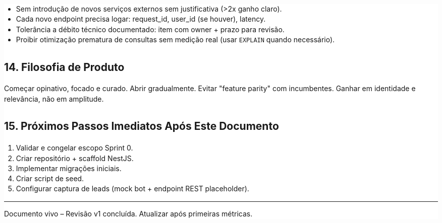 - Sem introdução de novos serviços externos sem justificativa (>2x ganho claro).
- Cada novo endpoint precisa logar: request_id, user_id (se houver), latency.
- Tolerância a débito técnico documentado: item com owner + prazo para revisão.
- Proibir otimização prematura de consultas sem medição real (usar `EXPLAIN` quando necessário).

## 14. Filosofia de Produto

Começar opinativo, focado e curado. Abrir gradualmente. Evitar "feature parity" com incumbentes. Ganhar em identidade e relevância, não em amplitude.

## 15. Próximos Passos Imediatos Após Este Documento

1. Validar e congelar escopo Sprint 0.
2. Criar repositório + scaffold NestJS.
3. Implementar migrações iniciais.
4. Criar script de seed.
5. Configurar captura de leads (mock bot + endpoint REST placeholder).

---

Documento vivo – Revisão v1 concluída. Atualizar após primeiras métricas.
